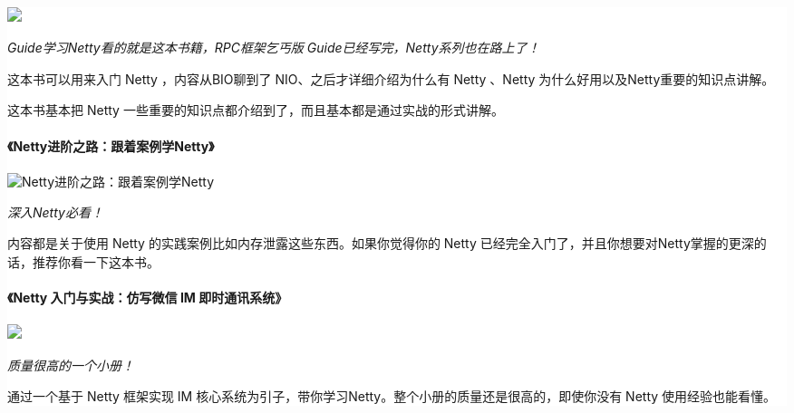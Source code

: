 ![](https://imgkr.cn-bj.ufileos.com/f16ae5d5-56a0-4b32-8e84-fb10157f3f0c.png)

*Guide学习Netty看的就是这本书籍，RPC框架乞丐版 Guide已经写完，Netty系列也在路上了！*

这本书可以用来入门 Netty ，内容从BIO聊到了 NIO、之后才详细介绍为什么有 Netty 、Netty 为什么好用以及Netty重要的知识点讲解。

这本书基本把 Netty 一些重要的知识点都介绍到了，而且基本都是通过实战的形式讲解。

#### 《Netty进阶之路：跟着案例学Netty》

![Netty进阶之路：跟着案例学Netty](https://img1.doubanio.com/view/subject/s/public/s29925598.jpg)

*深入Netty必看！*

内容都是关于使用 Netty 的实践案例比如内存泄露这些东西。如果你觉得你的 Netty 已经完全入门了，并且你想要对Netty掌握的更深的话，推荐你看一下这本书。

#### 《Netty 入门与实战：仿写微信 IM 即时通讯系统》

![](https://imgkr.cn-bj.ufileos.com/9b472b41-391d-42de-a210-1457c5810618.png)

*质量很高的一个小册！*

通过一个基于 Netty 框架实现 IM 核心系统为引子，带你学习Netty。整个小册的质量还是很高的，即使你没有 Netty 使用经验也能看懂。